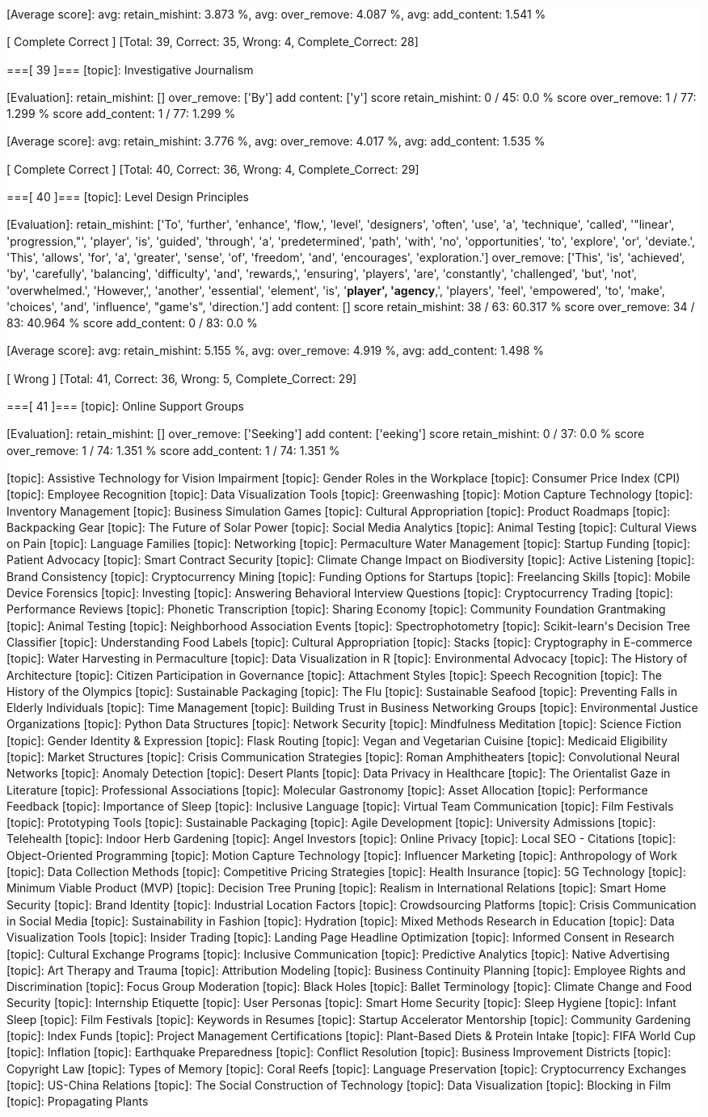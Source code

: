 [Average score]:
avg: retain_mishint:	3.873 %, 
avg: over_remove:		4.087 %, 
avg: add_content:		1.541 %

[ Complete Correct ]
[Total: 39, Correct: 35, Wrong: 4, Complete_Correct: 28]

===[ 39 ]===
[topic]: Investigative Journalism

[Evaluation]:
retain_mishint:	[]
over_remove:	['By']
add content:	['y']
score retain_mishint:	 0 / 45: 0.0 %
score over_remove:	 1 / 77: 1.299 %
score add_content:	 1 / 77: 1.299 %

[Average score]:
avg: retain_mishint:	3.776 %, 
avg: over_remove:		4.017 %, 
avg: add_content:		1.535 %

[ Complete Correct ]
[Total: 40, Correct: 36, Wrong: 4, Complete_Correct: 29]

===[ 40 ]===
[topic]: Level Design Principles

[Evaluation]:
retain_mishint:	['To', 'further', 'enhance', 'flow,', 'level', 'designers', 'often', 'use', 'a', 'technique', 'called', '"linear', 'progression,"', 'player', 'is', 'guided', 'through', 'a', 'predetermined', 'path', 'with', 'no', 'opportunities', 'to', 'explore', 'or', 'deviate.', 'This', 'allows', 'for', 'a', 'greater', 'sense', 'of', 'freedom', 'and', 'encourages', 'exploration.']
over_remove:	['This', 'is', 'achieved', 'by', 'carefully', 'balancing', 'difficulty', 'and', 'rewards,', 'ensuring', 'players', 'are', 'constantly', 'challenged', 'but', 'not', 'overwhelmed.', 'However,', 'another', 'essential', 'element', 'is', '**player', 'agency**,', 'players', 'feel', 'empowered', 'to', 'make', 'choices', 'and', 'influence', "game's", 'direction.']
add content:	[]
score retain_mishint:	 38 / 63: 60.317 %
score over_remove:	 34 / 83: 40.964 %
score add_content:	 0 / 83: 0.0 %

[Average score]:
avg: retain_mishint:	5.155 %, 
avg: over_remove:		4.919 %, 
avg: add_content:		1.498 %

[ Wrong ]
[Total: 41, Correct: 36, Wrong: 5, Complete_Correct: 29]

===[ 41 ]===
[topic]: Online Support Groups

[Evaluation]:
retain_mishint:	[]
over_remove:	['Seeking']
add content:	['eeking']
score retain_mishint:	 0 / 37: 0.0 %
score over_remove:	 1 / 74: 1.351 %
score add_content:	 1 / 74: 1.351 %


[topic]: Assistive Technology for Vision Impairment
[topic]: Gender Roles in the Workplace
[topic]: Consumer Price Index (CPI)
[topic]: Employee Recognition
[topic]: Data Visualization Tools
[topic]: Greenwashing
[topic]: Motion Capture Technology
[topic]: Inventory Management
[topic]: Business Simulation Games
[topic]: Cultural Appropriation
[topic]: Product Roadmaps
[topic]: Backpacking Gear
[topic]: The Future of Solar Power
[topic]: Social Media Analytics
[topic]: Animal Testing
[topic]: Cultural Views on Pain
[topic]: Language Families
[topic]: Networking
[topic]: Permaculture Water Management
[topic]: Startup Funding
[topic]: Patient Advocacy
[topic]: Smart Contract Security
[topic]: Climate Change Impact on Biodiversity
[topic]: Active Listening
[topic]: Brand Consistency
[topic]: Cryptocurrency Mining
[topic]: Funding Options for Startups
[topic]:  Freelancing Skills
[topic]: Mobile Device Forensics
[topic]: Investing
[topic]: Answering Behavioral Interview Questions
[topic]: Cryptocurrency Trading
[topic]: Performance Reviews
[topic]: Phonetic Transcription
[topic]: Sharing Economy
[topic]: Community Foundation Grantmaking
[topic]: Animal Testing
[topic]: Neighborhood Association Events
[topic]: Spectrophotometry
[topic]: Scikit-learn's Decision Tree Classifier
[topic]: Understanding Food Labels
[topic]: Cultural Appropriation
[topic]: Stacks
[topic]: Cryptography in E-commerce
[topic]: Water Harvesting in Permaculture
[topic]: Data Visualization in R
[topic]: Environmental Advocacy
[topic]: The History of Architecture
[topic]: Citizen Participation in Governance
[topic]: Attachment Styles
[topic]: Speech Recognition
[topic]: The History of the Olympics
[topic]: Sustainable Packaging
[topic]: The Flu
[topic]: Sustainable Seafood
[topic]: Preventing Falls in Elderly Individuals
[topic]: Time Management
[topic]: Building Trust in Business Networking Groups
[topic]: Environmental Justice Organizations
[topic]: Python Data Structures
[topic]: Network Security
[topic]: Mindfulness Meditation
[topic]: Science Fiction
[topic]: Gender Identity & Expression
[topic]: Flask Routing
[topic]: Vegan and Vegetarian Cuisine
[topic]: Medicaid Eligibility
[topic]: Market Structures
[topic]: Crisis Communication Strategies
[topic]: Roman Amphitheaters
[topic]: Convolutional Neural Networks
[topic]: Anomaly Detection
[topic]: Desert Plants
[topic]: Data Privacy in Healthcare
[topic]: The Orientalist Gaze in Literature
[topic]: Professional Associations
[topic]: Molecular Gastronomy
[topic]: Asset Allocation
[topic]: Performance Feedback
[topic]: Importance of Sleep
[topic]: Inclusive Language
[topic]: Virtual Team Communication
[topic]: Film Festivals
[topic]: Prototyping Tools
[topic]: Sustainable Packaging
[topic]: Agile Development
[topic]: University Admissions
[topic]: Telehealth
[topic]: Indoor Herb Gardening
[topic]: Angel Investors
[topic]: Online Privacy
[topic]: Local SEO - Citations
[topic]: Object-Oriented Programming
[topic]: Motion Capture Technology
[topic]: Influencer Marketing
[topic]: Anthropology of Work
[topic]: Data Collection Methods
[topic]: Competitive Pricing Strategies
[topic]: Health Insurance
[topic]: 5G Technology
[topic]: Minimum Viable Product (MVP)
[topic]: Decision Tree Pruning
[topic]: Realism in International Relations
[topic]: Smart Home Security
[topic]: Brand Identity
[topic]: Industrial Location Factors
[topic]: Crowdsourcing Platforms
[topic]: Crisis Communication in Social Media
[topic]: Sustainability in Fashion
[topic]: Hydration
[topic]: Mixed Methods Research in Education
[topic]: Data Visualization Tools
[topic]: Insider Trading
[topic]: Landing Page Headline Optimization
[topic]: Informed Consent in Research
[topic]: Cultural Exchange Programs
[topic]: Inclusive Communication
[topic]: Predictive Analytics
[topic]: Native Advertising
[topic]: Art Therapy and Trauma
[topic]: Attribution Modeling
[topic]: Business Continuity Planning
[topic]: Employee Rights and Discrimination
[topic]: Focus Group Moderation
[topic]: Black Holes
[topic]: Ballet Terminology
[topic]: Climate Change and Food Security
[topic]: Internship Etiquette
[topic]: User Personas
[topic]: Smart Home Security
[topic]: Sleep Hygiene
[topic]: Infant Sleep
[topic]: Film Festivals
[topic]: Keywords in Resumes
[topic]: Startup Accelerator Mentorship
[topic]: Community Gardening
[topic]: Index Funds
[topic]: Project Management Certifications
[topic]: Plant-Based Diets & Protein Intake
[topic]: FIFA World Cup
[topic]: Inflation
[topic]: Earthquake Preparedness
[topic]: Conflict Resolution
[topic]: Business Improvement Districts
[topic]: Copyright Law
[topic]: Types of Memory
[topic]: Coral Reefs
[topic]: Language Preservation
[topic]: Cryptocurrency Exchanges
[topic]: US-China Relations
[topic]: The Social Construction of Technology
[topic]: Data Visualization
[topic]: Blocking in Film
[topic]: Propagating Plants